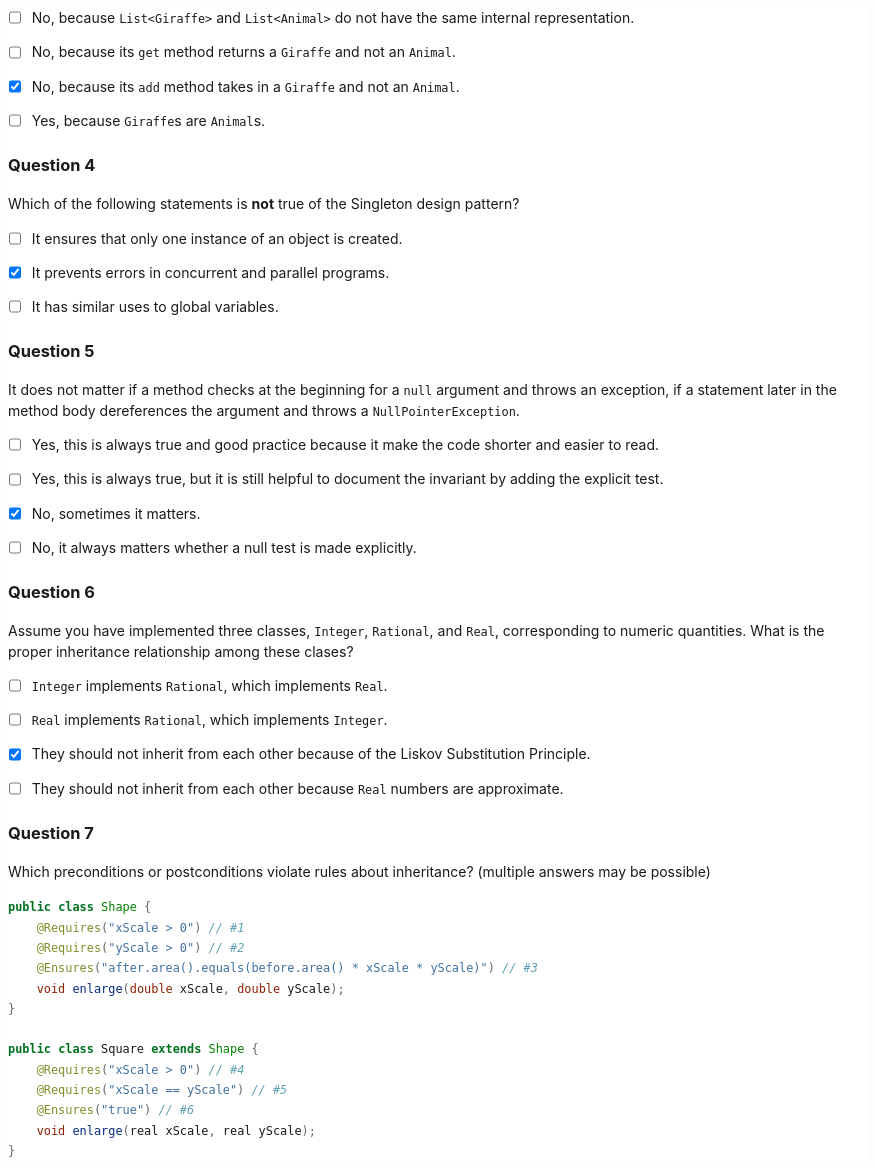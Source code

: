 - [ ] No, because `List<Giraffe>` and `List<Animal>` do not have the same internal representation.
- [ ] No, because its `get` method returns a `Giraffe` and not an `Animal`.
- [x] No, because its `add` method takes in a `Giraffe` and not an `Animal`.
- [ ] Yes, because `Giraffe`s are `Animal`s.


### Question 4

Which of the following statements is **not** true of the Singleton design pattern?

- [ ] It ensures that only one instance of an object is created.
- [x] It prevents errors in concurrent and parallel programs.
- [ ] It has similar uses to global variables.


### Question 5

It does not matter if a method checks at the beginning for a `null` argument and throws
an exception, if a statement later in the method body dereferences the argument
and throws a `NullPointerException`.

- [ ] Yes, this is always true and good practice because it make the code shorter and easier to read.
- [ ] Yes, this is always true, but it is still helpful to document the invariant by adding the explicit test.
- [x] No, sometimes it matters.
- [ ] No, it always matters whether a null test is made explicitly.


### Question 6

Assume you have implemented three classes, `Integer`, `Rational`, and `Real`,
corresponding to numeric quantities. What is the proper inheritance relationship
among these clases?

- [ ] `Integer` implements `Rational`, which implements `Real`.
- [ ] `Real` implements `Rational`, which implements `Integer`.
- [x] They should not inherit from each other because of the Liskov Substitution Principle.
- [ ] They should not inherit from each other because `Real` numbers are approximate.


### Question 7

Which preconditions or postconditions violate rules about inheritance? (multiple answers may be possible)

```java
public class Shape {
    @Requires("xScale > 0") // #1
    @Requires("yScale > 0") // #2
    @Ensures("after.area().equals(before.area() * xScale * yScale)") // #3
    void enlarge(double xScale, double yScale);
}

public class Square extends Shape {
    @Requires("xScale > 0") // #4
    @Requires("xScale == yScale") // #5
    @Ensures("true") // #6
    void enlarge(real xScale, real yScale);
}
```
